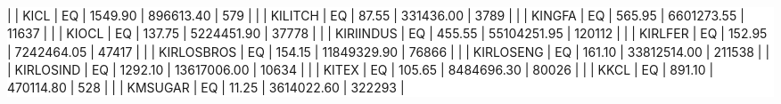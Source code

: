 |  | KICL | EQ | 1549.90 | 896613.40 | 579 |
|  | KILITCH | EQ | 87.55 | 331436.00 | 3789 |
|  | KINGFA | EQ | 565.95 | 6601273.55 | 11637 |
|  | KIOCL | EQ | 137.75 | 5224451.90 | 37778 |
|  | KIRIINDUS | EQ | 455.55 | 55104251.95 | 120112 |
|  | KIRLFER | EQ | 152.95 | 7242464.05 | 47417 |
|  | KIRLOSBROS | EQ | 154.15 | 11849329.90 | 76866 |
|  | KIRLOSENG | EQ | 161.10 | 33812514.00 | 211538 |
|  | KIRLOSIND | EQ | 1292.10 | 13617006.00 | 10634 |
|  | KITEX | EQ | 105.65 | 8484696.30 | 80026 |
|  | KKCL | EQ | 891.10 | 470114.80 | 528 |
|  | KMSUGAR | EQ | 11.25 | 3614022.60 | 322293 |
